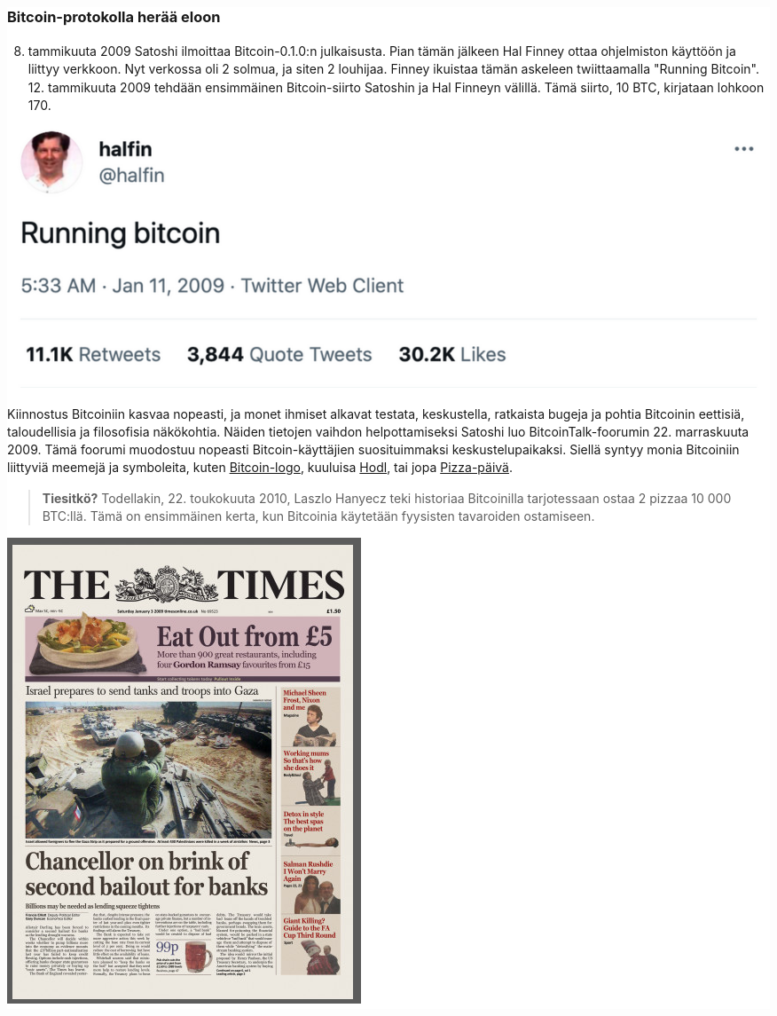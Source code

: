 ### Bitcoin-protokolla herää eloon

8. tammikuuta 2009 Satoshi ilmoittaa Bitcoin-0.1.0:n julkaisusta. Pian tämän jälkeen Hal Finney ottaa ohjelmiston käyttöön ja liittyy verkkoon. Nyt verkossa oli 2 solmua, ja siten 2 louhijaa. Finney ikuistaa tämän askeleen twiittaamalla "Running Bitcoin". 12. tammikuuta 2009 tehdään ensimmäinen Bitcoin-siirto Satoshin ja Hal Finneyn välillä. Tämä siirto, 10 BTC, kirjataan lohkoon 170.

![kuva](assets/Concept/chapitre9/4.png)

Kiinnostus Bitcoiniin kasvaa nopeasti, ja monet ihmiset alkavat testata, keskustella, ratkaista bugeja ja pohtia Bitcoinin eettisiä, taloudellisia ja filosofisia näkökohtia. Näiden tietojen vaihdon helpottamiseksi Satoshi luo BitcoinTalk-foorumin 22. marraskuuta 2009. 
Tämä foorumi muodostuu nopeasti Bitcoin-käyttäjien suosituimmaksi keskustelupaikaksi. Siellä syntyy monia Bitcoiniin liittyviä meemejä ja symboleita, kuten [Bitcoin-logo](https://bitcointalk.org/index.php?topic=64.0), kuuluisa [Hodl](https://bitcointalk.org/index.php?topic=375643.0), tai jopa [Pizza-päivä](https://bitcointalk.org/index.php?topic=137.msg1195).

> **Tiesitkö?** Todellakin, 22. toukokuuta 2010, Laszlo Hanyecz teki historiaa Bitcoinilla tarjotessaan ostaa 2 pizzaa 10 000 BTC:llä. Tämä on ensimmäinen kerta, kun Bitcoinia käytetään fyysisten tavaroiden ostamiseen.

![kuva](assets/Concept/chapitre9/6.png)
